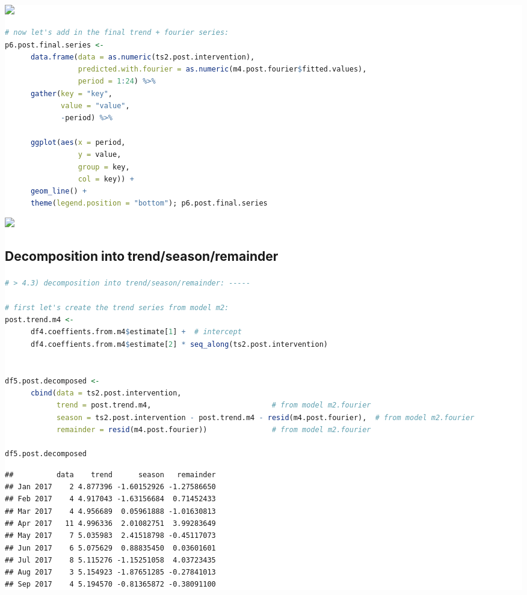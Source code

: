 ![](2018-12-24_interrupted-time-series_ed-visits-data_files/figure-gfm/unnamed-chunk-7-2.png)

``` r
# now let's add in the final trend + fourier series: 
p6.post.final.series <- 
      data.frame(data = as.numeric(ts2.post.intervention), 
                 predicted.with.fourier = as.numeric(m4.post.fourier$fitted.values), 
                 period = 1:24) %>% 
      gather(key = "key", 
             value = "value", 
             -period) %>%  
      
      ggplot(aes(x = period, 
                 y = value, 
                 group = key, 
                 col = key)) + 
      geom_line() + 
      theme(legend.position = "bottom"); p6.post.final.series
```

![](2018-12-24_interrupted-time-series_ed-visits-data_files/figure-gfm/unnamed-chunk-7-3.png)

## Decomposition into trend/season/remainder

``` r
# > 4.3) decomposition into trend/season/remainder: -----

# first let's create the trend series from model m2: 
post.trend.m4 <- 
      df4.coeffients.from.m4$estimate[1] +  # intercept 
      df4.coeffients.from.m4$estimate[2] * seq_along(ts2.post.intervention)


df5.post.decomposed <- 
      cbind(data = ts2.post.intervention, 
            trend = post.trend.m4,                            # from model m2.fourier
            season = ts2.post.intervention - post.trend.m4 - resid(m4.post.fourier),  # from model m2.fourier
            remainder = resid(m4.post.fourier))               # from model m2.fourier

df5.post.decomposed
```

    ##          data    trend      season   remainder
    ## Jan 2017    2 4.877396 -1.60152926 -1.27586650
    ## Feb 2017    4 4.917043 -1.63156684  0.71452433
    ## Mar 2017    4 4.956689  0.05961888 -1.01630813
    ## Apr 2017   11 4.996336  2.01082751  3.99283649
    ## May 2017    7 5.035983  2.41518798 -0.45117073
    ## Jun 2017    6 5.075629  0.88835450  0.03601601
    ## Jul 2017    8 5.115276 -1.15251058  4.03723435
    ## Aug 2017    3 5.154923 -1.87651285 -0.27841013
    ## Sep 2017    4 5.194570 -0.81365872 -0.38091100